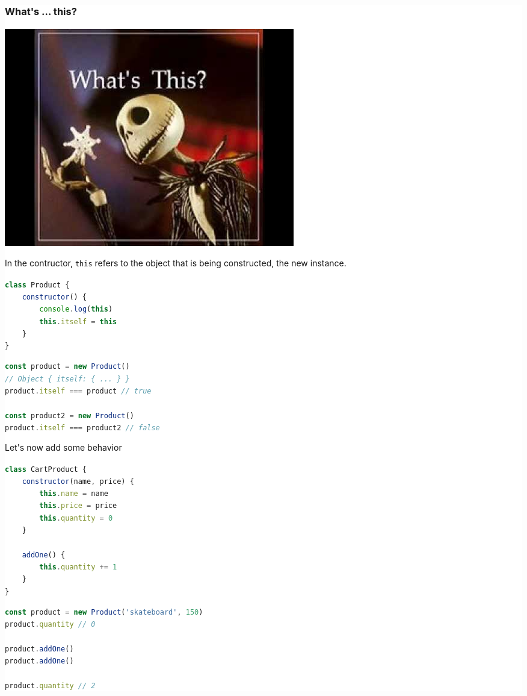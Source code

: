 
### What's ... this?

![What's this?](../images/whats-this.jpg)


In the contructor, `this` refers to the object that is being constructed, the new instance.
```js
class Product {
    constructor() {
        console.log(this)
        this.itself = this
    }
}
```
```js
const product = new Product()
// Object { itself: { ... } }
product.itself === product // true

const product2 = new Product()
product.itself === product2 // false
```


Let's now add some behavior
```js
class CartProduct {
    constructor(name, price) {
        this.name = name
        this.price = price
        this.quantity = 0
    }
    
    addOne() {
        this.quantity += 1
    }
}
```
```js
const product = new Product('skateboard', 150)
product.quantity // 0

product.addOne()
product.addOne()

product.quantity // 2
```
